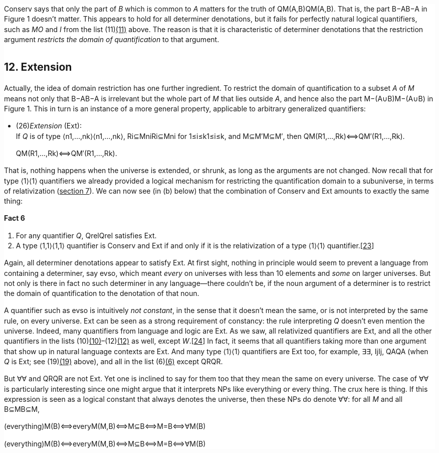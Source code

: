 Conserv says that only the part of *B* which is common to *A* matters for the truth of QM(A,B)QM(A,B). That is, the part B−AB−A in Figure 1 doesn’t matter. This appears to hold for all determiner denotations, but it fails for perfectly natural logical quantifiers, such as *MO* and *I* from the list (11)[(11)][41] above. The reason is that it is characteristic of determiner denotations that the restriction argument *restricts the domain of quantification* to that argument.

## 12\. Extension

Actually, the idea of domain restriction has one further ingredient. To restrict the domain of quantification to a subset *A* of *M* means not only that B−AB−A is irrelevant but the whole part of *M* that lies outside *A*, and hence also the part M−(A∪B)M−(A∪B) in Figure 1. This in turn is an instance of a more general property, applicable to arbitrary generalized quantifiers:

-   (26)*Extension* (Ext):  
    If *Q* is of type ⟨n1,…,nk⟩⟨n1,…,nk⟩, Ri⊆MniRi⊆Mni for 1≤i≤k1≤i≤k, and M⊆M′M⊆M′, then QM(R1,…,Rk)⟺QM′(R1,…,Rk).
    
    QM(R1,…,Rk)⟺QM′(R1,…,Rk).
    

That is, nothing happens when the universe is extended, or shrunk, as long as the arguments are not changed. Now recall that for type ⟨1⟩⟨1⟩ quantifiers we already provided a logical mechanism for restricting the quantification domain to a subuniverse, in terms of relativization ([section 7][42]). We can now see (in (b) below) that the combination of Conserv and Ext amounts to exactly the same thing:

__Fact 6__

1.  For any quantifier *Q*, QrelQrel satisfies Ext.
2.  A type ⟨1,1⟩⟨1,1⟩ quantifier is Conserv and Ext if and only if it is the relativization of a type ⟨1⟩⟨1⟩ quantifier.\[[23][43]\]

Again, all determiner denotations appear to satisfy Ext. At first sight, nothing in principle would seem to prevent a language from containing a determiner, say evso, which meant *every* on universes with less than 10 elements and *some* on larger universes. But not only is there in fact no such determiner in any language—there couldn’t be, if the noun argument of a determiner is to restrict the domain of quantification to the denotation of that noun.

A quantifier such as evso is intuitively *not constant*, in the sense that it doesn’t mean the same, or is not interpreted by the same rule, on every universe. Ext can be seen as a strong requirement of constancy: the rule interpreting *Q* doesn’t even mention the universe. Indeed, many quantifiers from language and logic are Ext. As we saw, all relativized quantifiers are Ext, and all the other quantifiers in the lists (10)[(10)][44]–(12)[(12)][45] as well, except *W*.\[[24][46]\] In fact, it seems that all quantifiers taking more than one argument that show up in natural language contexts are Ext. And many type ⟨1⟩⟨1⟩ quantifiers are Ext too, for example, ∃∃, IjIj, QAQA (when *Q* is Ext; see (19)[(19)][47] above), and all in the list (6)[(6)][48] except QRQR.

But ∀∀ and QRQR are not Ext. Yet one is inclined to say for them too that they mean the same on every universe. The case of ∀∀ is particularly interesting since one might argue that it interprets NPs like everything or every thing. The crux here is thing. If this expression is seen as a logical constant that always denotes the universe, then these NPs do denote ∀∀: for all *M* and all B⊆MB⊆M,

(everything)M(B)⟺everyM(M,B)⟺M⊆B⟺M\=B⟺∀M(B)

(everything)M(B)⟺everyM(M,B)⟺M⊆B⟺M\=B⟺∀M(B)


[1]: https://plato.stanford.edu/entries/generalized-quantifiers/notes.html#note-1
[2]: https://plato.stanford.edu/entries/generalized-quantifiers/notes.html#note-2
[3]: https://plato.stanford.edu/entries/generalized-quantifiers/notes.html#note-3
[4]: https://plato.stanford.edu/entries/generalized-quantifiers/notes.html#note-4
[5]: https://plato.stanford.edu/entries/generalized-quantifiers/#QuanCogn
[6]: https://plato.stanford.edu/entries/generalized-quantifiers/notes.html#note-5
[7]: https://plato.stanford.edu/entries/generalized-quantifiers/#ex-all
[8]: https://plato.stanford.edu/entries/generalized-quantifiers/#ex-some
[9]: https://plato.stanford.edu/entries/generalized-quantifiers/#ex-all
[10]: https://plato.stanford.edu/entries/generalized-quantifiers/#ex-some
[11]: https://plato.stanford.edu/entries/generalized-quantifiers/notes.html#note-6
[12]: https://plato.stanford.edu/entries/generalized-quantifiers/#ex-Qsyn
[13]: https://plato.stanford.edu/entries/generalized-quantifiers/#ex-Qsem
[14]: https://plato.stanford.edu/entries/generalized-quantifiers/notes.html#note-7
[15]: https://plato.stanford.edu/entries/generalized-quantifiers/notes.html#note-8
[16]: https://plato.stanford.edu/entries/generalized-quantifiers/notes.html#note-9
[17]: https://plato.stanford.edu/entries/generalized-quantifiers/notes.html#note-10
[18]: https://plato.stanford.edu/entries/generalized-quantifiers/#PolyNatuLangQuan
[19]: https://plato.stanford.edu/entries/generalized-quantifiers/#mjx-eqn-ex-qlist3
[20]: https://plato.stanford.edu/entries/generalized-quantifiers/#mjx-eqn-ex-qlist1
[21]: https://plato.stanford.edu/entries/generalized-quantifiers/#mjx-eqn-ex-qlist3
[22]: https://plato.stanford.edu/entries/generalized-quantifiers/notes.html#note-11
[23]: https://plato.stanford.edu/entries/generalized-quantifiers/#GeneQuanArbiType
[24]: https://plato.stanford.edu/entries/generalized-quantifiers/notes.html#note-12
[25]: https://plato.stanford.edu/entries/generalized-quantifiers/notes.html#note-13
[26]: https://plato.stanford.edu/entries/generalized-quantifiers/notes.html#note-14
[27]: https://plato.stanford.edu/entries/generalized-quantifiers/#ex-rel1
[28]: https://plato.stanford.edu/entries/generalized-quantifiers/notes.html#note-15
[29]: https://plato.stanford.edu/entries/generalized-quantifiers/notes.html#note-16
[30]: https://plato.stanford.edu/entries/generalized-quantifiers/notes.html#note-17
[31]: https://plato.stanford.edu/entries/generalized-quantifiers/notes.html#note-18
[32]: https://plato.stanford.edu/entries/generalized-quantifiers/notes.html#note-19
[33]: https://plato.stanford.edu/entries/generalized-quantifiers/#GeneQuanArbiType
[34]: https://plato.stanford.edu/entries/generalized-quantifiers/#Rela
[35]: https://plato.stanford.edu/entries/generalized-quantifiers/notes.html#note-20
[36]: https://plato.stanford.edu/entries/generalized-quantifiers/notes.html#note-21
[37]: https://plato.stanford.edu/entries/generalized-quantifiers/notes.html#note-22
[38]: https://plato.stanford.edu/entries/generalized-quantifiers/#ex-npvp
[39]: https://plato.stanford.edu/entries/generalized-quantifiers/#ex-npvp
[40]: https://plato.stanford.edu/entries/generalized-quantifiers/#ex-john3
[41]: https://plato.stanford.edu/entries/generalized-quantifiers/#mjx-eqn-ex-qlist3
[42]: https://plato.stanford.edu/entries/generalized-quantifiers/#Rela
[43]: https://plato.stanford.edu/entries/generalized-quantifiers/notes.html#note-23
[44]: https://plato.stanford.edu/entries/generalized-quantifiers/#mjx-eqn-ex-qlist2
[45]: https://plato.stanford.edu/entries/generalized-quantifiers/#mjx-eqn-ex-qlist4
[46]: https://plato.stanford.edu/entries/generalized-quantifiers/notes.html#note-24
[47]: https://plato.stanford.edu/entries/generalized-quantifiers/#mjx-eqn-QA
[48]: https://plato.stanford.edu/entries/generalized-quantifiers/#mjx-eqn-ex-qlist1
[49]: https://plato.stanford.edu/entries/generalized-quantifiers/#Aris
[50]: https://plato.stanford.edu/entries/generalized-quantifiers/notes.html#note-25
[51]: https://plato.stanford.edu/entries/generalized-quantifiers/notes.html#note-26
[52]: https://plato.stanford.edu/entries/generalized-quantifiers/notes.html#note-27
[53]: https://plato.stanford.edu/entries/generalized-quantifiers/#QuanCogn
[54]: https://plato.stanford.edu/entries/generalized-quantifiers/notes.html#note-28
[55]: https://plato.stanford.edu/entries/generalized-quantifiers/notes.html#note-29
[56]: https://plato.stanford.edu/entries/generalized-quantifiers/#ex-poss1
[57]: https://plato.stanford.edu/entries/generalized-quantifiers/#mjx-eqn-ex-isom
[58]: https://plato.stanford.edu/entries/generalized-quantifiers/#ex-except1
[59]: https://plato.stanford.edu/entries/generalized-quantifiers/notes.html#note-30
[60]: https://plato.stanford.edu/entries/generalized-quantifiers/notes.html#note-31
[61]: https://plato.stanford.edu/entries/generalized-quantifiers/#ex-film
[62]: https://plato.stanford.edu/entries/generalized-quantifiers/notes.html#note-32
[63]: https://plato.stanford.edu/entries/generalized-quantifiers/#ex-res
[64]: https://plato.stanford.edu/entries/generalized-quantifiers/#ex-res1
[65]: https://plato.stanford.edu/entries/generalized-quantifiers/notes.html#note-33
[66]: https://plato.stanford.edu/entries/generalized-quantifiers/#ex-recip2
[67]: https://plato.stanford.edu/entries/generalized-quantifiers/notes.html#note-34
[68]: https://plato.stanford.edu/entries/generalized-quantifiers/#ex-boysgirls
[69]: https://plato.stanford.edu/entries/generalized-quantifiers/#ex-bwbr
[70]: https://plato.stanford.edu/entries/generalized-quantifiers/notes.html#note-35
[71]: https://plato.stanford.edu/entries/generalized-quantifiers/notes.html#note-21
[72]: https://plato.stanford.edu/entries/generalized-quantifiers/#ex-res
[73]: https://plato.stanford.edu/entries/generalized-quantifiers/notes.html#note-36
[74]: https://plato.stanford.edu/entries/generalized-quantifiers/notes.html#note-37
[75]: https://plato.stanford.edu/entries/generalized-quantifiers/notes.html#note-38
[76]: https://plato.stanford.edu/entries/generalized-quantifiers/notes.html#note-39
[77]: https://plato.stanford.edu/entries/generalized-quantifiers/notes.html#note-40
[78]: https://plato.stanford.edu/entries/generalized-quantifiers/#SymmMono
[79]: https://plato.stanford.edu/entries/generalized-quantifiers/#ex-foreign
[80]: https://plato.stanford.edu/entries/generalized-quantifiers/notes.html#note-41
[81]: https://plato.stanford.edu/entries/generalized-quantifiers/#Aris
[82]: https://plato.stanford.edu/entries/generalized-quantifiers/notes.html#note-42
[83]: https://plato.stanford.edu/entries/generalized-quantifiers/notes.html#note-43
[84]: https://plato.stanford.edu/entries/generalized-quantifiers/#ex-boysgirls
[85]: https://plato.stanford.edu/entries/generalized-quantifiers/#GeneQuanComp
[86]: https://plato.stanford.edu/entries/generalized-quantifiers/notes.html#note-44
[87]: https://plato.stanford.edu/entries/generalized-quantifiers/#ex-res
[88]: https://plato.stanford.edu/entries/generalized-quantifiers/#ex-film
[89]: https://plato.stanford.edu/entries/generalized-quantifiers/#ex-recip
[90]: https://plato.stanford.edu/entries/generalized-quantifiers/#ex-recip2
[91]: https://plato.stanford.edu/entries/generalized-quantifiers/#GeneQuanComp
[92]: https://plato.stanford.edu/entries/generalized-quantifiers/#PolyNatuLangQuan
[93]: https://plato.stanford.edu/entries/generalized-quantifiers/notes.html#note-45